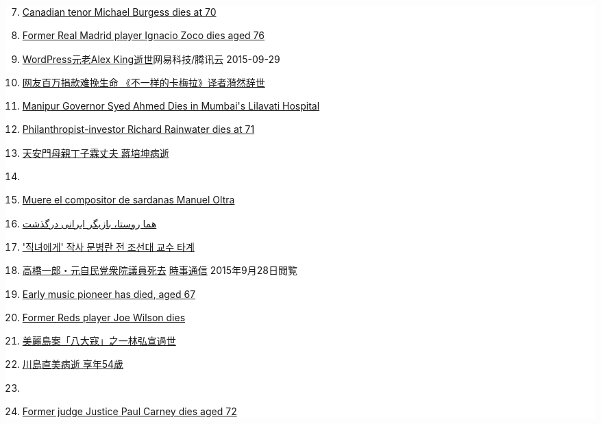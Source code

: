 
7.  [Canadian tenor Michael Burgess dies
    at 70](http://www.theglobeandmail.com/news/national/canadian-tenor-michael-burgess-dies-at-70/article26580289/)

8.  [Former Real Madrid player Ignacio Zoco dies
    aged 76](http://www.ibnlive.com/footballnext/news/former-real-madrid-player-ignacio-zoco-dies-aged-76-1119624.html)

9.  [WordPress元老Alex
    King逝世](https://www.cnbeta.com/articles/tech/434545.htm)网易科技/腾讯云
    2015-09-29

10. [网友百万捐款难挽生命
    《不一样的卡梅拉》译者漪然辞世](http://js.xhby.net/system/2015/09/27/026450530.shtml)

11. [Manipur Governor Syed Ahmed Dies in Mumbai's Lilavati
    Hospital](http://www.ndtv.com/india-news/manipur-governor-syed-ahmed-dies-in-mumbais-lilavati-hospital-1223547)

12. [Philanthropist-investor Richard Rainwater dies
    at 71](http://www.sanluisobispo.com/2015/09/27/3828870/philanthropist-investor-richard.html)


13. [天安門母親丁子霖丈夫
    蔣培坤病逝](http://www.cna.com.tw/news/acn/201509290351-1.aspx)

14.

15. [Muere el compositor de sardanas Manuel
    Oltra](http://www.lavanguardia.com/musica/20150926/54436857613/manuel-oltra-muere.html)


16. [هما روستا، بازیگر ایرانی
    درگذشت](http://www.bbc.com/persian/arts/2015/09/150927_l30_homa_rosta_passes_away)


17. ['직녀에게' 작사 문병란 전 조선대 교수
    타계](http://m.news.naver.com/read.nhn?mode=LSD&mid=sec&sid1=103&oid=001&aid=0007880245)

18. [高橋一郎・元自民党衆院議員死去](http://www.jiji.com/jc/c?g=obt_30&k=2015092800306)
     [時事通信](../Page/時事通信.md "wikilink") 2015年9月28日閲覧

19. [Early music pioneer has died,
    aged 67](http://slippedisc.com/2015/09/early-music-pioneer-has-died-aged-67/)

20. [Former Reds player Joe Wilson
    dies](http://www.timesandstar.co.uk/sport/reds/Former-Reds-player-Joe-Wilson-dies-bf5f2731-c828-4f6d-bffd-0999ff63cb36-ds)

21. [美麗島案「八大寇」之一林弘宣過世](https://tw.news.yahoo.com/-063225699.html)

22. [川島直美病逝
    享年54歲](http://www.cna.com.tw/news/firstnews/201509245020-1.aspx)

23.

24. [Former judge Justice Paul Carney dies
    aged 72](http://utv.ie/News/2015/09/24/Former-judge-Justice-Paul-Carney-dies-aged-72-45612)

